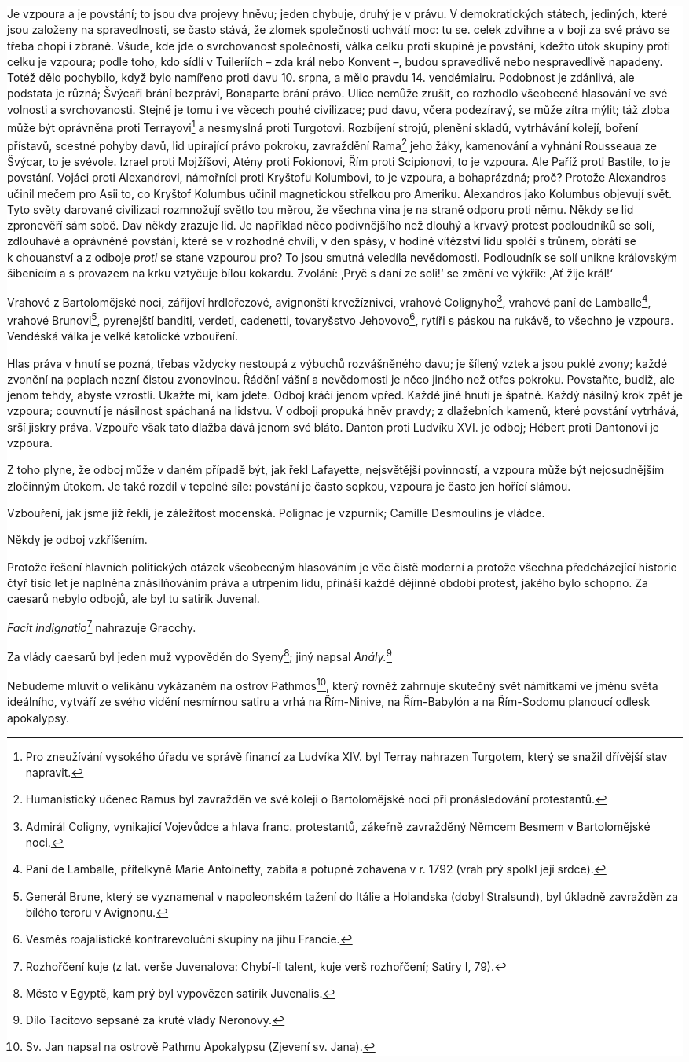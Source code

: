 Je vzpoura a je povstání; to jsou dva projevy hněvu; jeden chybuje, druhý je v právu. V demokratických státech, jediných, které jsou založeny na spravedlnosti, se často stává, že zlomek společnosti uchvátí moc: tu se. celek zdvihne a v boji za své právo se třeba chopí i zbraně. Všude, kde jde o svrchovanost společnosti, válka celku proti skupině je povstání, kdežto útok skupiny proti celku je vzpoura; podle toho, kdo sídlí v Tuileriích – zda král nebo Konvent –, budou spravedlivě nebo nespravedlivě napadeny. Totéž dělo pochybilo, když bylo namířeno proti davu 10. srpna, a mělo pravdu 14. vendémiairu. Podobnost je zdánlivá, ale podstata je různá; Švýcaři brání bezpráví, Bonaparte brání právo. Ulice nemůže zrušit, co rozhodlo všeobecné hlasování ve své volnosti a svrchovanosti. Stejně je tomu i ve věcech pouhé civilizace; pud davu, včera podezíravý, se může zítra mýlit; táž zloba může být oprávněna proti Terrayovi[^40] a nesmyslná proti Turgotovi. Rozbíjení strojů, plenění skladů, vytrhávání kolejí, boření přístavů, scestné pohyby davů, lid upírající právo pokroku, zavraždění Rama[^41] jeho žáky, kamenování a vyhnání Rousseaua ze Švýcar, to je svévole. Izrael proti Mojžíšovi, Atény proti Fokionovi, Řím proti Scipionovi, to je vzpoura. Ale Paříž proti Bastile, to je povstání. Vojáci proti Alexandrovi, námořníci proti Kryštofu Kolumbovi, to je vzpoura, a bohaprázdná; proč? Protože Alexandros učinil mečem pro Asii to, co Kryštof Kolumbus učinil magnetickou střelkou pro Ameriku. Alexandros jako Kolumbus objevují svět. Tyto světy darované civilizaci rozmnožují světlo tou měrou, že všechna vina je na straně odporu proti němu. Někdy se lid zpronevěří sám sobě. Dav někdy zrazuje lid. Je například něco podivnějšího než dlouhý a krvavý protest podloudníků se solí, zdlouhavé a oprávněné povstání, které se v rozhodné chvíli, v den spásy, v hodině vítězství lidu spolčí s trůnem, obrátí se k chouanství a z odboje _proti_ se stane vzpourou pro? To jsou smutná veledíla nevědomosti. Podloudník se solí unikne královským šibenicím a s provazem na krku vztyčuje bílou kokardu. Zvolání: ‚Pryč s daní ze soli!‘ se změní ve výkřik: ‚Ať žije král!‘

Vrahové z Bartolomějské noci, zářijoví hrdlořezové, avignonští krvežíznivci, vrahové Colignyho[^42], vrahové paní de Lamballe[^43], vrahové Brunovi[^44], pyrenejští banditi, verdeti, cadenetti, tovaryšstvo Jehovovo[^45], rytíři s páskou na rukávě, to všechno je vzpoura. Vendéská válka je velké katolické vzbouření.

Hlas práva v hnutí se pozná, třebas vždycky nestoupá z výbuchů rozvášněného davu; je šílený vztek a jsou puklé zvony; každé zvonění na poplach nezní čistou zvonovinou. Řádění vášní a nevědomosti je něco jiného než otřes pokroku. Povstaňte, budiž, ale jenom tehdy, abyste vzrostli. Ukažte mi, kam jdete. Odboj kráčí jenom vpřed. Každé jiné hnutí je špatné. Každý násilný krok zpět je vzpoura; couvnutí je násilnost spáchaná na lidstvu. V odboji propuká hněv pravdy; z dlažebních kamenů, které povstání vytrhává, srší jiskry práva. Vzpouře však tato dlažba dává jenom své bláto. Danton proti Ludvíku XVI. je odboj; Hébert proti Dantonovi je vzpoura.

Z toho plyne, že odboj může v daném případě být, jak řekl La­fayette, nejsvětější povinností, a vzpoura může být nejosudnějším zločinným útokem. Je také rozdíl v tepelné síle: povstání je často sopkou, vzpoura je často jen hořící slámou.

Vzbouření, jak jsme již řekli, je záležitost mocenská. Polignac je vzpurník; Camille Desmoulins je vládce.

Někdy je odboj vzkříšením.

Protože řešení hlavních politických otázek všeobecným hlasováním je věc čistě moderní a protože všechna předcházející historie čtyř tisíc let je naplněna znásilňováním práva a utrpením lidu, přináší každé dějinné období protest, jakého bylo schopno. Za caesarů nebylo odbojů, ale byl tu satirik Juvenal.

_Facit indignatio_[^46] nahrazuje Gracchy.

Za vlády caesarů byl jeden muž vypověděn do Syeny[^47]; jiný napsal _Anály._[^48]

Nebudeme mluvit o velikánu vykázaném na ostrov Pathmos[^49], který rovněž zahrnuje skutečný svět námitkami ve jménu světa ideálního, vytváří ze svého vidění nesmírnou satiru a vrhá na Řím-Ninive, na Řím-Babylón a na Řím-Sodomu planoucí odlesk apokalypsy.


[^38]: Postavy z Molièrova _Misantropa_ – smířlivý a shovívavý Philinte je kontrastem upřímného, poctivého a nekompromisního Alcesta.
[^39]: Dělník, jeden z hlavních bojovníků na barikádách z června 1832.
[^40]: Pro zneužívání vysokého úřadu ve správě financí za Ludvíka XIV. byl Terray nahrazen Turgotem, který se snažil dřívější stav napravit.
[^41]: Humanistický učenec Ramus byl zavražděn ve své koleji o Bartolomějské noci při pronásledování protestantů.
[^42]: Admirál Coligny, vynikající Vojevůdce a hlava franc. protestantů, zákeřně zavražděný Němcem Besmem v Bartolomějské noci.
[^43]: Paní de Lamballe, přítelkyně Marie Antoinetty, zabita a potupně zohavena v r. 1792 (vrah prý spolkl její srdce).
[^44]: Generál Brune, který se vyznamenal v napoleonském tažení do Itálie a Holandska (dobyl Stralsund), byl úkladně zavražděn za bílého teroru v Avignonu.
[^45]: Vesměs roajalistické kontrarevoluční skupiny na jihu Francie.
[^46]: Rozhořčení kuje (z lat. verše Juvenalova: Chybí-li talent, kuje verš rozhořčení; Satiry I, 79).
[^47]: Město v Egyptě, kam prý byl vypovězen satirik Juvenalis.
[^48]: Dílo Tacitovo sepsané za kruté vlády Neronovy.
[^49]: Sv. Jan napsal na ostrově Pathmu Apokalypsu (Zjevení sv. Jana).
[^50]: Vůdce neapolské vzpoury v r. 1647.
[^51]: JV od Toursu; v r. 1847 tam vypukly nepokoje kvůli špatnému zásobování.
[^52]: Pilař, který spáchal v roce 1841 atentát na vévodu Orleánského a aumalského.
[^53]: Generál, člen horní sněmovny v r. 1832.
[^54]: Anglická spisovatelka hrůzostrašných románů.